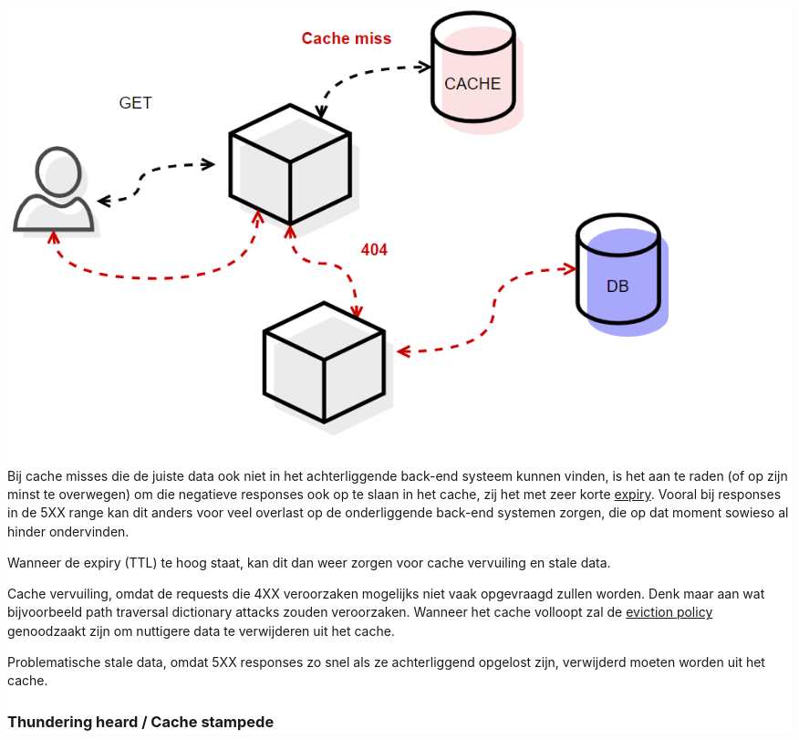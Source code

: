 <img src="images/404.png" width="85%"/>

Bij cache misses die de juiste data ook niet in het achterliggende back-end systeem kunnen vinden, is het aan te raden (of op zijn minst te overwegen) om die negatieve responses ook op te slaan in het cache, zij het met zeer korte [expiry](#invalidation-expiration). Vooral bij responses in de 5XX range kan dit anders voor veel overlast op de onderliggende back-end systemen zorgen, die op dat moment sowieso al hinder ondervinden.

Wanneer de expiry (TTL) te hoog staat, kan dit dan weer zorgen voor cache vervuiling en stale data.

Cache vervuiling, omdat de requests die 4XX veroorzaken mogelijks niet vaak opgevraagd zullen worden. Denk maar aan wat bijvoorbeeld path traversal dictionary attacks zouden veroorzaken. Wanneer het cache volloopt zal de [eviction policy](#eviction) genoodzaakt zijn om nuttigere data te verwijderen uit het cache.

Problematische stale data, omdat 5XX responses zo snel als ze achterliggend opgelost zijn, verwijderd moeten worden uit het cache.

### Thundering heard / Cache stampede
